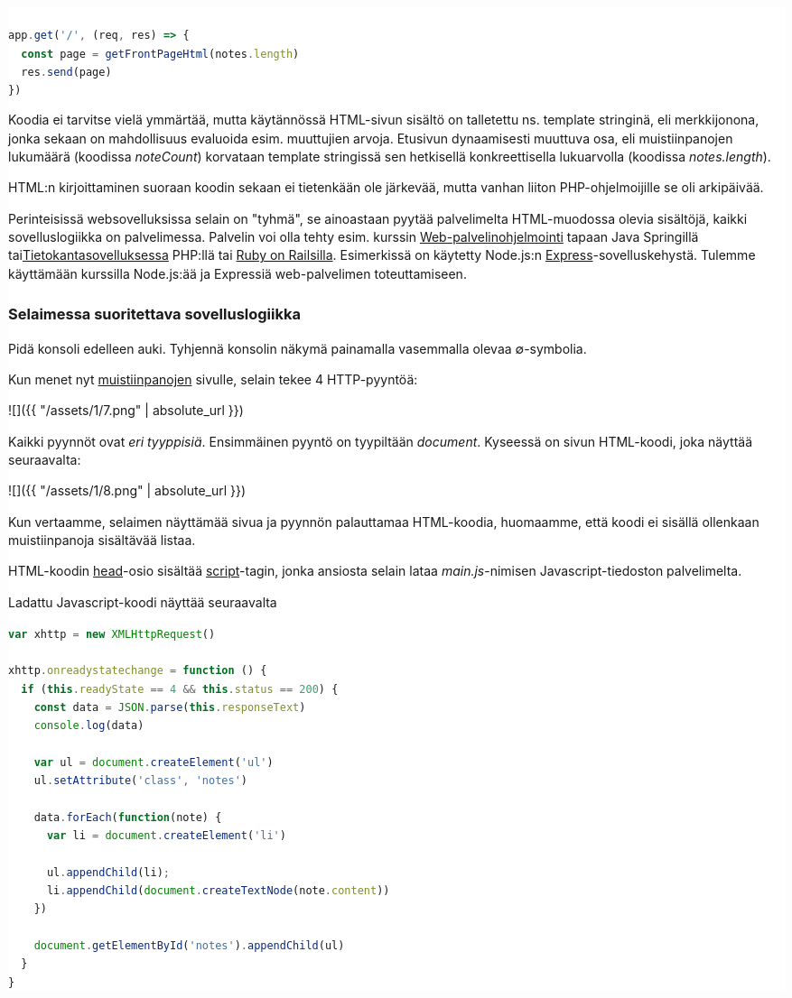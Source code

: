 ```js

app.get('/', (req, res) => {
  const page = getFrontPageHtml(notes.length)
  res.send(page)
})
```

Koodia ei tarvitse vielä ymmärtää, mutta käytännössä HTML-sivun sisältö on talletettu ns. template stringinä, eli merkkijonona, jonka sekaan on mahdollisuus evaluoida esim. muuttujien arvoja. Etusivun dynaamisesti muuttuva osa, eli muistiinpanojen lukumäärä (koodissa _noteCount_) korvataan template stringissä sen hetkisellä konkreettisella lukuarvolla (koodissa _notes.length_).

HTML:n kirjoittaminen suoraan koodin sekaan ei tietenkään ole järkevää, mutta vanhan liiton PHP-ohjelmoijille se oli arkipäivää. 

Perinteisissä websovelluksissa selain on "tyhmä", se ainoastaan pyytää palvelimelta HTML-muodossa olevia sisältöjä, kaikki sovelluslogiikka on palvelimessa. Palvelin voi olla tehty esim. kurssin [Web-palvelinohjelmointi](https://courses.helsinki.fi/fi/tkt21007/119558639) tapaan Java Springillä tai[Tietokantasovelluksessa](http://tsoha.github.io/#/johdanto#top) PHP:llä tai [Ruby on Railsilla](http://rubyonrails.org/). Esimerkissä on käytetty Node.js:n [Express](https://expressjs.com/)-sovelluskehystä. Tulemme käyttämään kurssilla Node.js:ää ja Expressiä web-palvelimen toteuttamiseen.

### Selaimessa suoritettava sovelluslogiikka

Pidä konsoli edelleen auki. Tyhjennä konsolin näkymä painamalla vasemmalla olevaa &empty;-symbolia.

Kun menet nyt [muistiinpanojen](https://fullstack-exampleapp.herokuapp.com/notes) sivulle, selain tekee 4 HTTP-pyyntöä:

![]({{ "/assets/1/7.png" | absolute_url }})

Kaikki pyynnöt ovat _eri tyyppisiä_. Ensimmäinen pyyntö on tyypiltään _document_.
Kyseessä on sivun HTML-koodi, joka näyttää seuraavalta:

![]({{ "/assets/1/8.png" | absolute_url }})

Kun vertaamme, selaimen näyttämää sivua ja pyynnön palauttamaa HTML-koodia, huomaamme, että koodi ei sisällä ollenkaan muistiinpanoja sisältävää listaa.

HTML-koodin [head](https://developer.mozilla.org/en-US/docs/Web/HTML/Element/head)-osio sisältää [script](https://developer.mozilla.org/en-US/docs/Web/HTML/Element/script)-tagin, jonka ansiosta selain lataa _main.js_-nimisen Javascript-tiedoston palvelimelta.

Ladattu Javascript-koodi näyttää seuraavalta

```js
var xhttp = new XMLHttpRequest()

xhttp.onreadystatechange = function () {
  if (this.readyState == 4 && this.status == 200) {
    const data = JSON.parse(this.responseText)
    console.log(data)

    var ul = document.createElement('ul')
    ul.setAttribute('class', 'notes')

    data.forEach(function(note) {
      var li = document.createElement('li')

      ul.appendChild(li);
      li.appendChild(document.createTextNode(note.content))
    })

    document.getElementById('notes').appendChild(ul)
  }
}

```